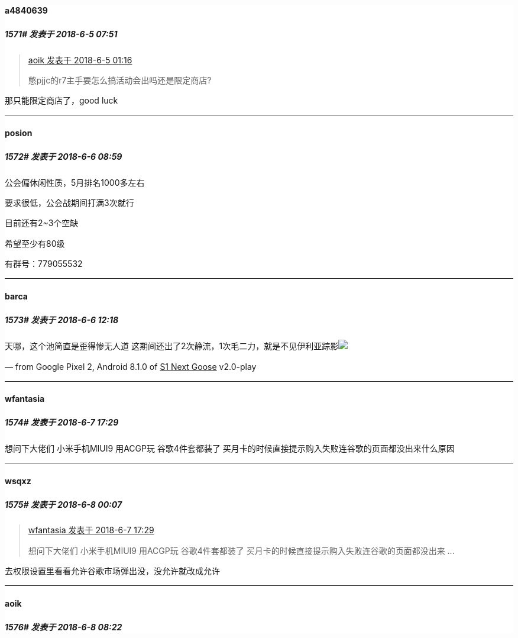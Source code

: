####  a4840639  
##### 1571#       发表于 2018-6-5 07:51

<blockquote><a href="httphttps://bbs.saraba1st.com/2b/forum.php?mod=redirect&amp;goto=findpost&amp;pid=39877284&amp;ptid=1582120" target="_blank">aoik 发表于 2018-6-5 01:16</a>

憋pjjc的r7主手要怎么搞活动会出吗还是限定商店?</blockquote>
那只能限定商店了，good luck

*****

####  posion  
##### 1572#       发表于 2018-6-6 08:59

公会偏休闲性质，5月排名1000多左右

要求很低，公会战期间打满3次就行

目前还有2~3个空缺

希望至少有80级

有群号：779055532

*****

####  barca  
##### 1573#       发表于 2018-6-6 12:18

天哪，这个池简直是歪得惨无人道
这期间还出了2次静流，1次毛二力，就是不见伊利亚踪影<img src="https://i.loli.net/2018/06/06/5b17606520ec6.jpeg" referrerpolicy="no-referrer">

— from Google Pixel 2, Android 8.1.0 of [S1 Next Goose](https://pan.baidu.com/s/1mi43uRm) v2.0-play

*****

####  wfantasia  
##### 1574#       发表于 2018-6-7 17:29

想问下大佬们 小米手机MIUI9 用ACGP玩 谷歌4件套都装了 买月卡的时候直接提示购入失败连谷歌的页面都没出来什么原因

*****

####  wsqxz  
##### 1575#       发表于 2018-6-8 00:07

<blockquote><a href="httphttps://bbs.saraba1st.com/2b/forum.php?mod=redirect&amp;goto=findpost&amp;pid=39907798&amp;ptid=1582120" target="_blank">wfantasia 发表于 2018-6-7 17:29</a>

想问下大佬们 小米手机MIUI9 用ACGP玩 谷歌4件套都装了 买月卡的时候直接提示购入失败连谷歌的页面都没出来 ...</blockquote>
去权限设置里看看允许谷歌市场弹出没，没允许就改成允许

*****

####  aoik  
##### 1576#       发表于 2018-6-8 08:22
